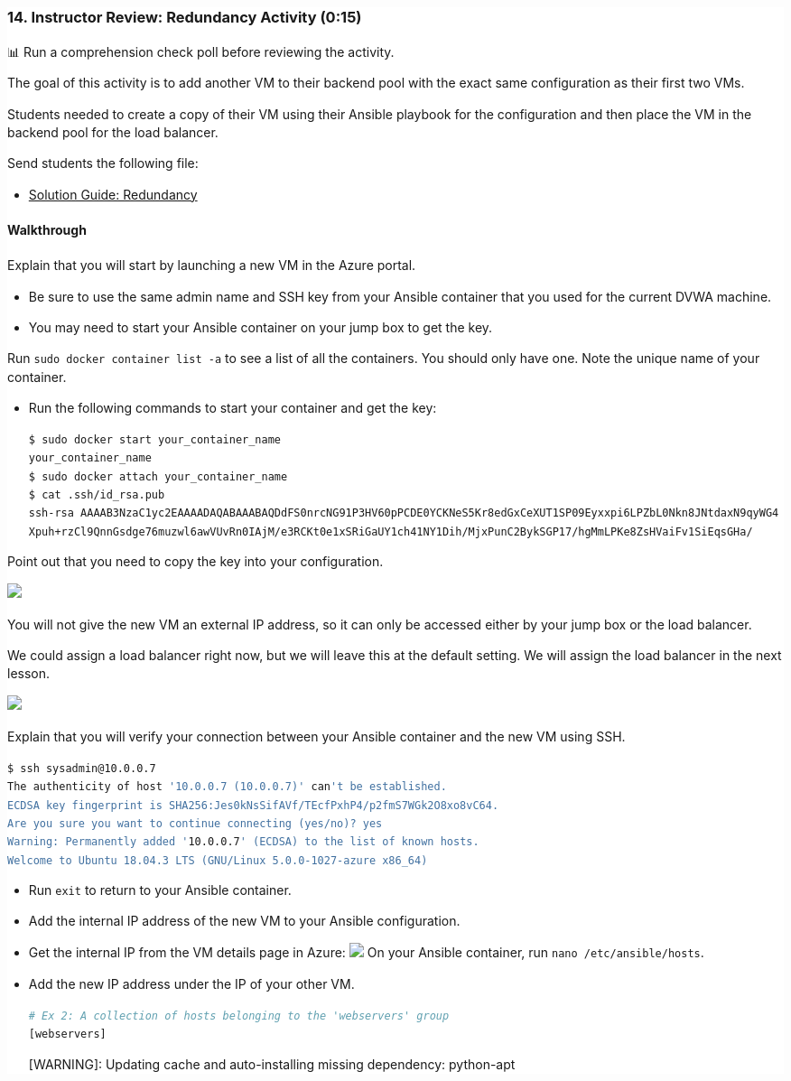 ### 14. Instructor Review: Redundancy Activity (0:15)

:bar_chart: Run a comprehension check poll before reviewing the activity. 

The goal of this activity is to add another VM to their backend pool with the exact same configuration as their first two VMs.

Students needed to create a copy of their VM using their Ansible playbook for the configuration and then place the VM in the backend pool for the load balancer.

Send students the following file: 

- [Solution Guide: Redundancy](Activities/13_Redundancy/Unsolved/README.md)

#### Walkthrough 

Explain that you will start by launching a new VM in the Azure portal.

- Be sure to use the same admin name and SSH key from your Ansible container that you used for the current DVWA machine.

- You may need to start your Ansible container on your jump box to get the key.

Run `sudo docker container list -a` to see a list of all the containers. You should only have one. Note the unique name of your container.

- Run the following commands to start your container and get the key:

  ```bash
  $ sudo docker start your_container_name
  your_container_name
  $ sudo docker attach your_container_name
  $ cat .ssh/id_rsa.pub 
  ssh-rsa AAAAB3NzaC1yc2EAAAADAQABAAABAQDdFS0nrcNG91P3HV60pPCDE0YCKNeS5Kr8edGxCeXUT1SP09Eyxxpi6LPZbL0Nkn8JNtdaxN9qyWG4Xpuh+rzCl9QnnGsdge76muzwl6awVUvRn0IAjM/e3RCKt0e1xSRiGaUY1ch41NY1Dih/MjxPunC2BykSGP17/hgMmLPKe8ZsHVaiFv1SiEqsGHa/
  ```

Point out that you need to copy the key into your configuration.

![](Images/new-VM/new-vm-config.png)

You will not give the new VM an external IP address, so it can only be accessed either by your jump box or the load balancer.

We could assign a load balancer right now, but we will leave this at the default setting. We will assign the load balancer in the next lesson. 

![](../2/Images/provisioner-setup/vm-networking.png)

Explain that you will verify your connection between your Ansible container and the new VM using SSH.

```bash
$ ssh sysadmin@10.0.0.7
The authenticity of host '10.0.0.7 (10.0.0.7)' can't be established.
ECDSA key fingerprint is SHA256:Jes0kNsSifAVf/TEcfPxhP4/p2fmS7WGk2O8xo8vC64.
Are you sure you want to continue connecting (yes/no)? yes
Warning: Permanently added '10.0.0.7' (ECDSA) to the list of known hosts.
Welcome to Ubuntu 18.04.3 LTS (GNU/Linux 5.0.0-1027-azure x86_64)
```
- Run `exit` to return to your Ansible container.
- Add the internal IP address of the new VM to your Ansible configuration.
- Get the internal IP from the VM details page in Azure:
  ![](3/Images/new-VM/vm-details.png)
On your Ansible container, run `nano /etc/ansible/hosts`.
- Add the new IP address under the IP of your other VM.
  ```bash
  # Ex 2: A collection of hosts belonging to the 'webservers' group
  [webservers]
  ```

  [WARNING]: Updating cache and auto-installing missing dependency: python-apt